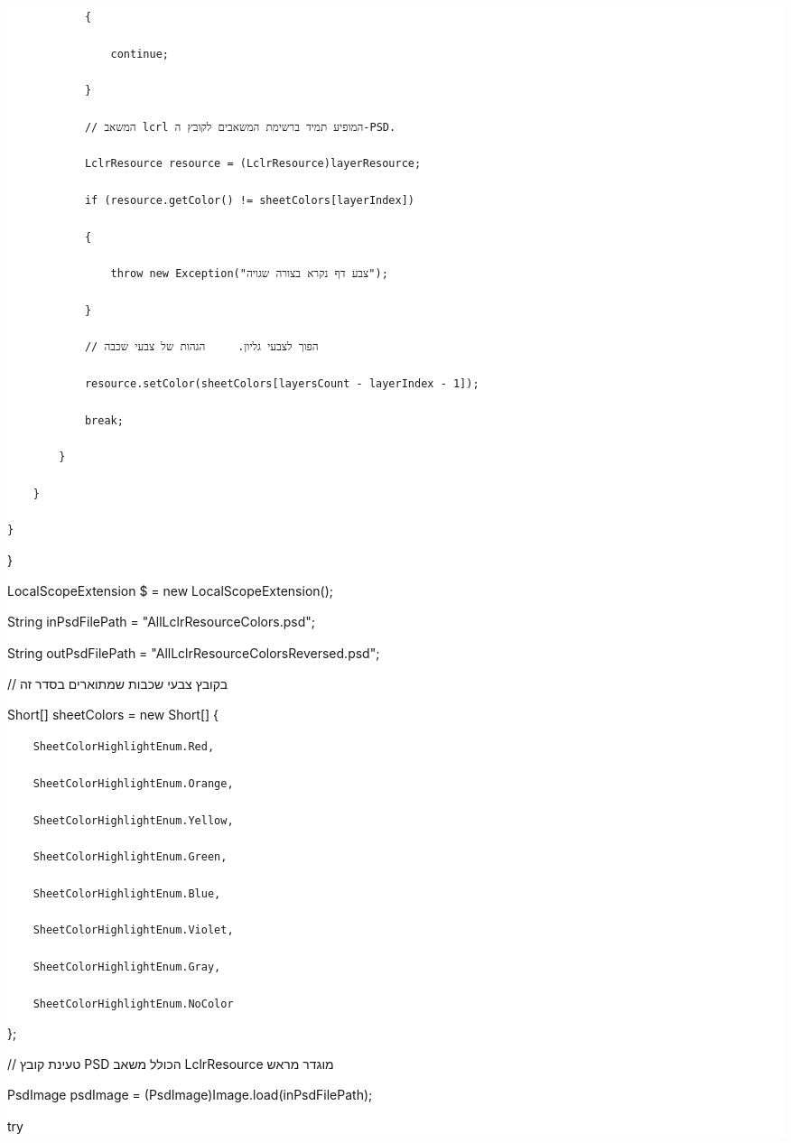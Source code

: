                 {

                    continue;

                }

                // המשאב lcrl המופיע תמיד ברשימת המשאבים לקובץ ה-PSD.

                LclrResource resource = (LclrResource)layerResource;

                if (resource.getColor() != sheetColors[layerIndex])

                {

                    throw new Exception("צבע דף נקרא בצורה שגויה");

                }

                // הפוך לצבעי גליון.     הגהות של צבעי שכבה

                resource.setColor(sheetColors[layersCount - layerIndex - 1]);

                break;

            }

        }

    }

}

LocalScopeExtension $ = new LocalScopeExtension();

String inPsdFilePath = "AllLclrResourceColors.psd";

String outPsdFilePath = "AllLclrResourceColorsReversed.psd";

// בקובץ צבעי שכבות שמתוארים בסדר זה

Short[] sheetColors = new Short[] {

        SheetColorHighlightEnum.Red,

        SheetColorHighlightEnum.Orange,

        SheetColorHighlightEnum.Yellow,

        SheetColorHighlightEnum.Green,

        SheetColorHighlightEnum.Blue,

        SheetColorHighlightEnum.Violet,

        SheetColorHighlightEnum.Gray,

        SheetColorHighlightEnum.NoColor

};

// טעינת קובץ PSD הכולל משאב LclrResource מוגדר מראש

PsdImage psdImage = (PsdImage)Image.load(inPsdFilePath);

try
